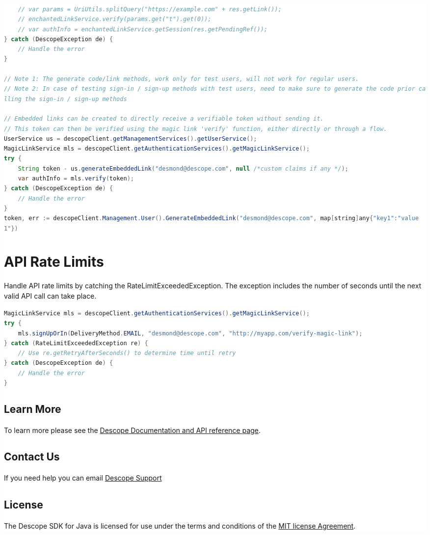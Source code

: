 ```java
    // var params = UriUtils.splitQuery("https://example.com" + res.getLink());
    // enchantedLinkService.verify(params.get("t").get(0));
    // var authInfo = enchantedLinkService.getSession(res.getPendingRef());
} catch (DescopeException de) {
    // Handle the error
}

// Note 1: The generate code/link methods, work only for test users, will not work for regular users.
// Note 2: In case of testing sign-in / sign-up methods with test users, need to make sure to generate the code prior calling the sign-in / sign-up methods

// Embedded links can be created to directly receive a verifiable token without sending it.
// This token can then be verified using the magic link 'verify' function, either directly or through a flow.
UserService us = descopeClient.getManagementServices().getUserService();
MagicLinkService mls = descopeClient.getAuthenticationServices().getMagicLinkService();
try {
    String token - us.generateEmbeddedLink("desmond@descope.com", null /*custom claims if any */);
    var authInfo = mls.verify(token);
} catch (DescopeException de) {
    // Handle the error
}
token, err := descopeClient.Management.User().GenerateEmbeddedLink("desmond@descope.com", map[string]any{"key1":"value1"})
```

# API Rate Limits

Handle API rate limits by catching the RateLimitExceededException.
The exception includes the number of seconds until the next valid API call can take place.

```java
MagicLinkService mls = descopeClient.getAuthenticationServices().getMagicLinkService();
try {
    mls.signUpOrIn(DeliveryMethod.EMAIL, "desmond@descope.com", "http://myapp.com/verify-magic-link");
} catch (RateLimitExceededException re) {
    // Use re.getRetryAfterSeconds() to determine time until retry
} catch (DescopeException de) {
    // Handle the error
}

```

## Learn More

To learn more please see the [Descope Documentation and API reference page](https://docs.descope.com/).

## Contact Us

If you need help you can email [Descope Support](mailto:support@descope.com)

## License

The Descope SDK for Java is licensed for use under the terms and conditions of the [MIT license Agreement](https://github.com/descope/descope-java/blob/main/LICENSE).
